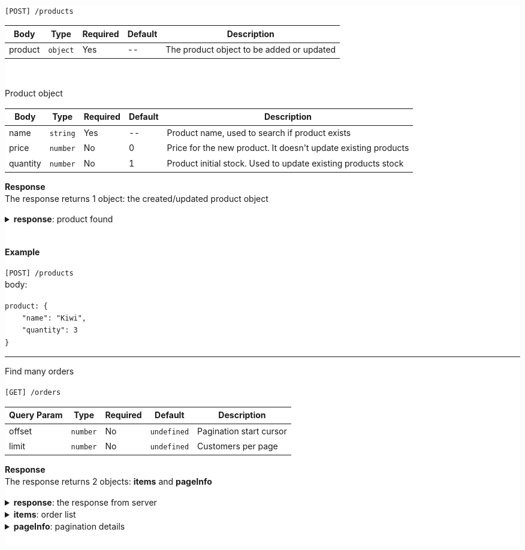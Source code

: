 ```
[POST] /products
```

| Body    | Type     | Required | Default | Description                               |
| ------- | -------- | -------- | ------- | ----------------------------------------- |
| product | `object` | Yes      | --      | The product object to be added or updated |

<br>

Product object

| Body     | Type     | Required | Default | Description                                                    |
| -------- | -------- | -------- | ------- | -------------------------------------------------------------- |
| name     | `string` | Yes      | --      | Product name, used to search if product exists                 |
| price    | `number` | No       | 0       | Price for the new product. It doesn't update existing products |
| quantity | `number` | No       | 1       | Product initial stock. Used to update existing products stock  |

**Response** \
The response returns 1 object: the created/updated product object

<details><summary><b>response</b>: product found</summary></details>
<br>

**Example**

`[POST] /products` \
body:

```
product: {
	"name": "Kiwi",
	"quantity": 3
}
```

---

Find many orders

```
[GET] /orders
```

| Query Param | Type     | Required | Default     | Description             |
| ----------- | -------- | -------- | ----------- | ----------------------- |
| offset      | `number` | No       | `undefined` | Pagination start cursor |
| limit       | `number` | No       | `undefined` | Customers per page      |

**Response** \
The response returns 2 objects: **items** and **pageInfo**

<details><summary><b>response</b>: the response from server</summary></details>

<details><summary><b>items</b>: order list</summary></details>
<details><summary><b>pageInfo</b>: pagination details</summary></details>
<br>
